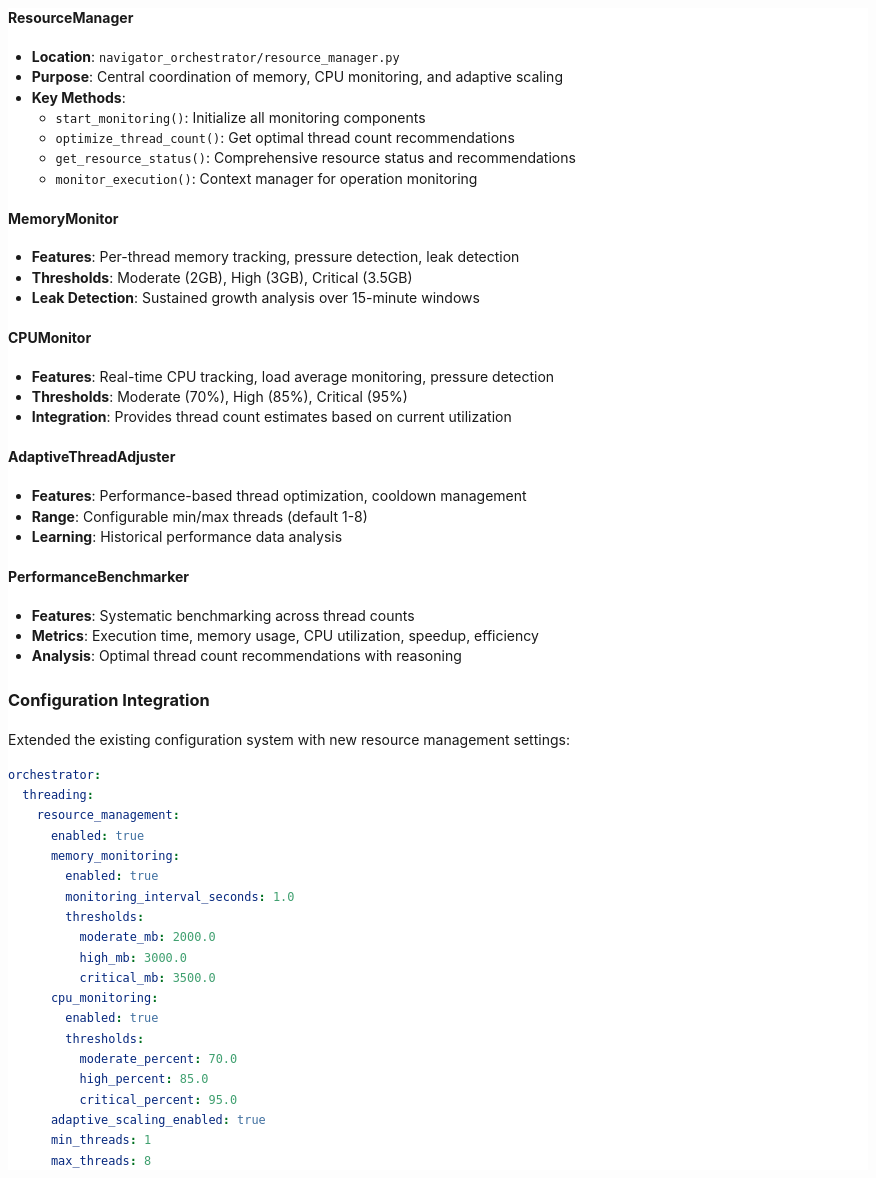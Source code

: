#### ResourceManager
- **Location**: `navigator_orchestrator/resource_manager.py`
- **Purpose**: Central coordination of memory, CPU monitoring, and adaptive scaling
- **Key Methods**:
  - `start_monitoring()`: Initialize all monitoring components
  - `optimize_thread_count()`: Get optimal thread count recommendations
  - `get_resource_status()`: Comprehensive resource status and recommendations
  - `monitor_execution()`: Context manager for operation monitoring

#### MemoryMonitor
- **Features**: Per-thread memory tracking, pressure detection, leak detection
- **Thresholds**: Moderate (2GB), High (3GB), Critical (3.5GB)
- **Leak Detection**: Sustained growth analysis over 15-minute windows

#### CPUMonitor
- **Features**: Real-time CPU tracking, load average monitoring, pressure detection
- **Thresholds**: Moderate (70%), High (85%), Critical (95%)
- **Integration**: Provides thread count estimates based on current utilization

#### AdaptiveThreadAdjuster
- **Features**: Performance-based thread optimization, cooldown management
- **Range**: Configurable min/max threads (default 1-8)
- **Learning**: Historical performance data analysis

#### PerformanceBenchmarker
- **Features**: Systematic benchmarking across thread counts
- **Metrics**: Execution time, memory usage, CPU utilization, speedup, efficiency
- **Analysis**: Optimal thread count recommendations with reasoning

### Configuration Integration

Extended the existing configuration system with new resource management settings:

```yaml
orchestrator:
  threading:
    resource_management:
      enabled: true
      memory_monitoring:
        enabled: true
        monitoring_interval_seconds: 1.0
        thresholds:
          moderate_mb: 2000.0
          high_mb: 3000.0
          critical_mb: 3500.0
      cpu_monitoring:
        enabled: true
        thresholds:
          moderate_percent: 70.0
          high_percent: 85.0
          critical_percent: 95.0
      adaptive_scaling_enabled: true
      min_threads: 1
      max_threads: 8
```
